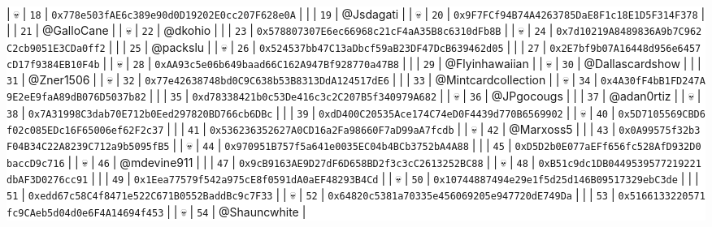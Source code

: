 | 💀 | `18` | `0x778e503fAE6c389e90d0D19202E0cc207F628e0A` |
|  | `19` | @Jsdagati |
| 💀 | `20` | `0x9F7FCf94B74A4263785DaE8F1c18E1D5F314F378` |
|  | `21` | @GalloCane |
| 💀 | `22` | @dkohio |
|  | `23` | `0x578807307E6ec66968c21cF4aA35B8c6310dFb8B` |
| 💀 | `24` | `0x7d10219A8489836A9b7C962C2cb9051E3CDa0ff2` |
|  | `25` | @packslu |
| 💀 | `26` | `0x524537bb47C13aDbcf59aB23DF47DcB639462d05` |
|  | `27` | `0x2E7bf9b07A16448d956e6457cD17f9384EB10F4b` |
| 💀 | `28` | `0xAA93c5e06b649baad66C162A947Bf928770a47B8` |
|  | `29` | @Flyinhawaiian |
| 💀 | `30` | @Dallascardshow |
|  | `31` | @Zner1506 |
| 💀 | `32` | `0x77e42638748bd0C9C638b53B8313DdA124517dE6` |
|  | `33` | @Mintcardcollection |
| 💀 | `34` | `0x4A30fF4bB1FD247A9E2eE9faA89dB076D5037b82` |
|  | `35` | `0xd78338421b0c53De416c3c2C207B5f340979A682` |
| 💀 | `36` | @JPgocougs |
|  | `37` | @adan0rtiz |
| 💀 | `38` | `0x7A31998C3dab70E712b0Eed297820BD766cb6DBc` |
|  | `39` | `0xdD400C20535Ace174C74eD0F4439d770B6569902` |
| 💀 | `40` | `0x5D7105569CBD6f02c085EDc16F65006ef62F2c37` |
|  | `41` | `0x536236352627A0CD16a2Fa98660F7aD99aA7fcdb` |
| 💀 | `42` | @Marxoss5 |
|  | `43` | `0x0A99575f32b3F04B34C22A8239C712a9b5095fB5` |
| 💀 | `44` | `0x970951B757f5a641e0035EC04b4BCb3752bA4A88` |
|  | `45` | `0xD5D2b0E077aEFf656fc528AfD932D0baccD9c716` |
| 💀 | `46` | @mdevine911 |
|  | `47` | `0x9cB9163AE9D27dF6D658BD2f3c3cC2613252BC88` |
| 💀 | `48` | `0xB51c9dc1DB0449539577219221dbAF3D0276cc91` |
|  | `49` | `0x1Eea77579f542a975cE8f0591dA0aEF48293B4Cd` |
| 💀 | `50` | `0x10744887494e29e1f5d25d146B09517329ebC3de` |
|  | `51` | `0xedd67c58C4f8471e522C671B0552BaddBc9c7F33` |
| 💀 | `52` | `0x64820c5381a70335e456069205e947720dE749Da` |
|  | `53` | `0x5166133220571fc9CAeb5d04d0e6F4A14694f453` |
| 💀 | `54` | @Shauncwhite |